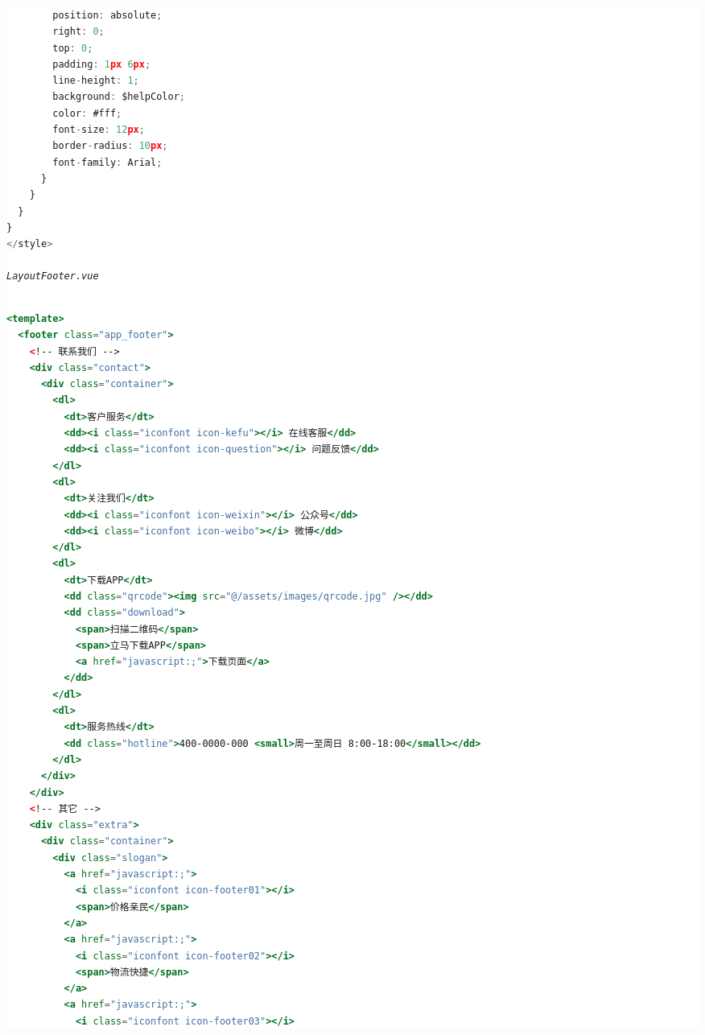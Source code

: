 ```jsx
        position: absolute;
        right: 0;
        top: 0;
        padding: 1px 6px;
        line-height: 1;
        background: $helpColor;
        color: #fff;
        font-size: 12px;
        border-radius: 10px;
        font-family: Arial;
      }
    }
  }
}
</style>
```

###### `LayoutFooter.vue`

```jsx
<template>
  <footer class="app_footer">
    <!-- 联系我们 -->
    <div class="contact">
      <div class="container">
        <dl>
          <dt>客户服务</dt>
          <dd><i class="iconfont icon-kefu"></i> 在线客服</dd>
          <dd><i class="iconfont icon-question"></i> 问题反馈</dd>
        </dl>
        <dl>
          <dt>关注我们</dt>
          <dd><i class="iconfont icon-weixin"></i> 公众号</dd>
          <dd><i class="iconfont icon-weibo"></i> 微博</dd>
        </dl>
        <dl>
          <dt>下载APP</dt>
          <dd class="qrcode"><img src="@/assets/images/qrcode.jpg" /></dd>
          <dd class="download">
            <span>扫描二维码</span>
            <span>立马下载APP</span>
            <a href="javascript:;">下载页面</a>
          </dd>
        </dl>
        <dl>
          <dt>服务热线</dt>
          <dd class="hotline">400-0000-000 <small>周一至周日 8:00-18:00</small></dd>
        </dl>
      </div>
    </div>
    <!-- 其它 -->
    <div class="extra">
      <div class="container">
        <div class="slogan">
          <a href="javascript:;">
            <i class="iconfont icon-footer01"></i>
            <span>价格亲民</span>
          </a>
          <a href="javascript:;">
            <i class="iconfont icon-footer02"></i>
            <span>物流快捷</span>
          </a>
          <a href="javascript:;">
            <i class="iconfont icon-footer03"></i>
```